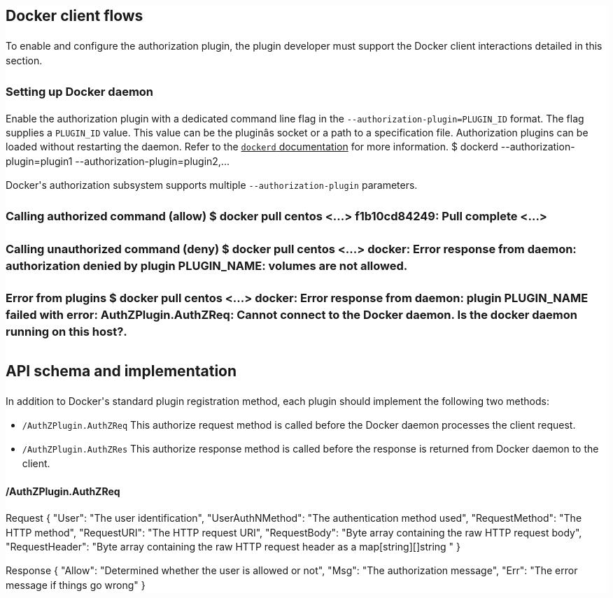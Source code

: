 ## Docker client flows

To enable and configure the authorization plugin, the plugin developer must support the Docker client interactions detailed in this section.

### Setting up Docker daemon

Enable the authorization plugin with a dedicated command line flag in the `--authorization-plugin=PLUGIN_ID` format. The flag supplies a `PLUGIN_ID` value. This value can be the pluginâs socket or a path to a specification file. Authorization plugins can be loaded without restarting the daemon. Refer to the [`dockerd` documentation](https://docs.docker.com/reference/cli/dockerd/#configuration-reload-behavior) for more information.               $ dockerd --authorization-plugin=plugin1 --authorization-plugin=plugin2,...     

Docker's authorization subsystem supports multiple `--authorization-plugin` parameters.

### Calling authorized command \(allow\)               $ docker pull centos     <...>     f1b10cd84249: Pull complete     <...>     

### Calling unauthorized command \(deny\)               $ docker pull centos     <...>     docker: Error response from daemon: authorization denied by plugin PLUGIN_NAME: volumes are not allowed.     

### Error from plugins               $ docker pull centos     <...>     docker: Error response from daemon: plugin PLUGIN_NAME failed with error: AuthZPlugin.AuthZReq: Cannot connect to the Docker daemon. Is the docker daemon running on this host?.     

## API schema and implementation

In addition to Docker's standard plugin registration method, each plugin should implement the following two methods:

  * `/AuthZPlugin.AuthZReq` This authorize request method is called before the Docker daemon processes the client request.

  * `/AuthZPlugin.AuthZRes` This authorize response method is called before the response is returned from Docker daemon to the client.

#### /AuthZPlugin.AuthZReq

Request               {         "User":              "The user identification",         "UserAuthNMethod":   "The authentication method used",         "RequestMethod":     "The HTTP method",         "RequestURI":        "The HTTP request URI",         "RequestBody":       "Byte array containing the raw HTTP request body",         "RequestHeader":     "Byte array containing the raw HTTP request header as a map[string][]string "     }

Response               {         "Allow": "Determined whether the user is allowed or not",         "Msg":   "The authorization message",         "Err":   "The error message if things go wrong"     }

